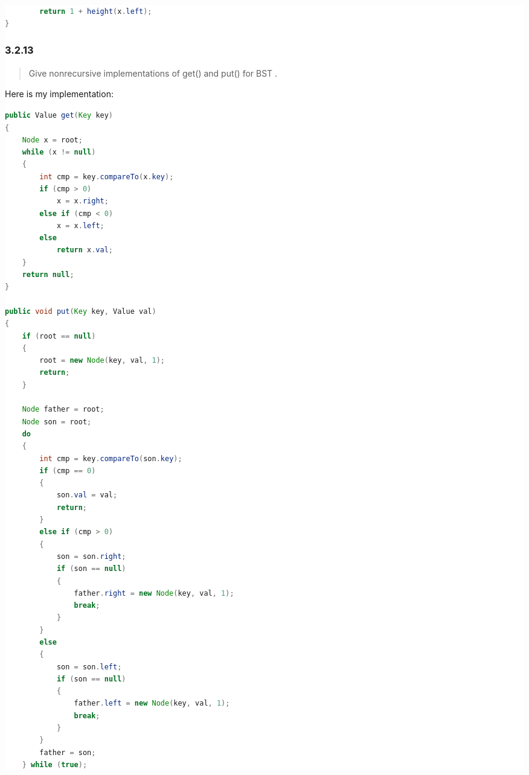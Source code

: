 ```java
		return 1 + height(x.left);
}
```

### 3.2.13
> Give nonrecursive implementations of get() and put() for BST .

Here is my implementation: 
```java
public Value get(Key key)
{
	Node x = root;
	while (x != null)
	{
		int cmp = key.compareTo(x.key);
		if (cmp > 0)
			x = x.right;
		else if (cmp < 0)
			x = x.left;
		else
			return x.val;
	}
	return null;
}

public void put(Key key, Value val)
{
	if (root == null)
	{
		root = new Node(key, val, 1);
		return;
	}

	Node father = root;
	Node son = root;
	do
	{
		int cmp = key.compareTo(son.key);
		if (cmp == 0)
		{
			son.val = val;
			return;
		}
		else if (cmp > 0)
		{
			son = son.right;
			if (son == null)
			{
				father.right = new Node(key, val, 1);
				break;
			}
		}
		else
		{
			son = son.left;
			if (son == null)
			{
				father.left = new Node(key, val, 1);
				break;
			}
		}
		father = son;
	} while (true);
```